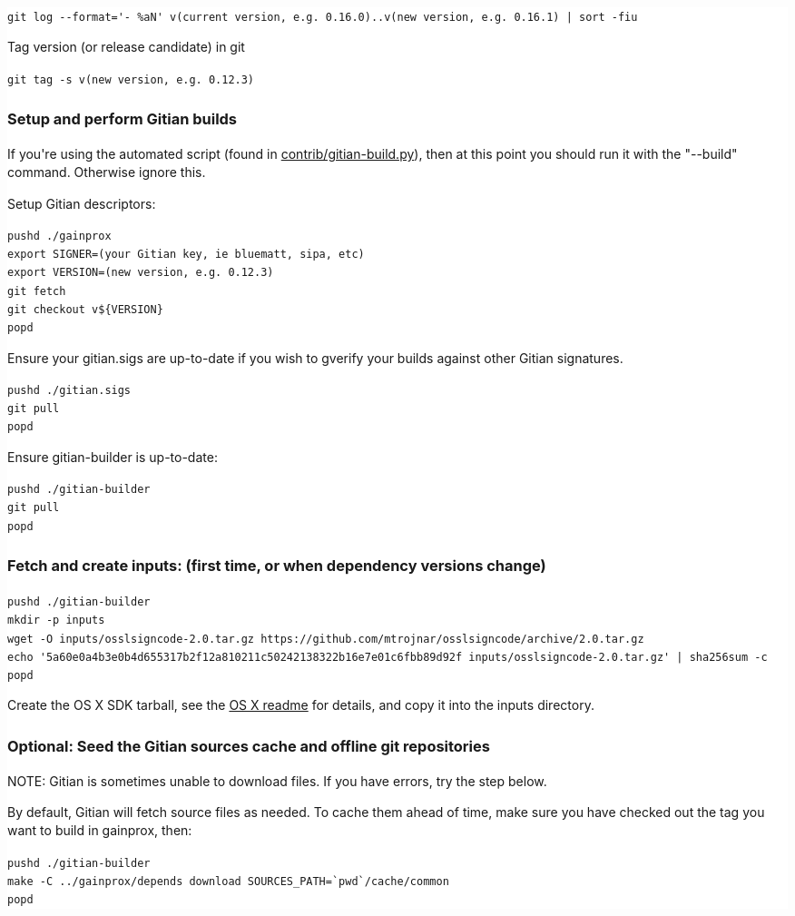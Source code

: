     git log --format='- %aN' v(current version, e.g. 0.16.0)..v(new version, e.g. 0.16.1) | sort -fiu

Tag version (or release candidate) in git

    git tag -s v(new version, e.g. 0.12.3)

### Setup and perform Gitian builds

If you're using the automated script (found in [contrib/gitian-build.py](/contrib/gitian-build.py)), then at this point you should run it with the "--build" command. Otherwise ignore this.

Setup Gitian descriptors:

    pushd ./gainprox
    export SIGNER=(your Gitian key, ie bluematt, sipa, etc)
    export VERSION=(new version, e.g. 0.12.3)
    git fetch
    git checkout v${VERSION}
    popd

Ensure your gitian.sigs are up-to-date if you wish to gverify your builds against other Gitian signatures.

    pushd ./gitian.sigs
    git pull
    popd

Ensure gitian-builder is up-to-date:

    pushd ./gitian-builder
    git pull
    popd


### Fetch and create inputs: (first time, or when dependency versions change)

    pushd ./gitian-builder
    mkdir -p inputs
    wget -O inputs/osslsigncode-2.0.tar.gz https://github.com/mtrojnar/osslsigncode/archive/2.0.tar.gz
    echo '5a60e0a4b3e0b4d655317b2f12a810211c50242138322b16e7e01c6fbb89d92f inputs/osslsigncode-2.0.tar.gz' | sha256sum -c
    popd

Create the OS X SDK tarball, see the [OS X readme](README_osx.md) for details, and copy it into the inputs directory.

### Optional: Seed the Gitian sources cache and offline git repositories

NOTE: Gitian is sometimes unable to download files. If you have errors, try the step below.

By default, Gitian will fetch source files as needed. To cache them ahead of time, make sure you have checked out the tag you want to build in gainprox, then:

    pushd ./gitian-builder
    make -C ../gainprox/depends download SOURCES_PATH=`pwd`/cache/common
    popd
